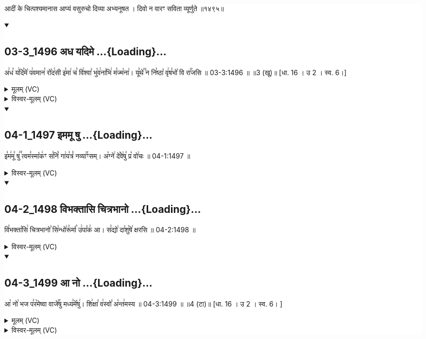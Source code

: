 आदीं के चित्पश्यमानास आप्यं वसुरुचो दिव्या अभ्यनूषत । दिवो न वारꣳ सविता व्यूर्णुते ॥१४९५॥
</details>
</details>
</div>
<div class="js_include" includetitle="true" newlevelforh1="2" unfilled url="/vedAH_sAma/kauthumam/saMhitA/mUlam/4_uttarArchikaH/7/1/03-3_1496_adha_yadime.md">
<details open><summary><h2>03-3_1496 अध यदिमे ...{Loading}...</h2></summary>

अ꣢ध꣣ य꣢दि꣣मे꣡ प꣢वमान꣣ रो꣡द꣢सी इ꣣मा꣢ च꣣ वि꣢श्वा꣣ भु꣡व꣢ना꣣भि꣢ म꣣ज्म꣡ना꣢। यू꣣थे꣢꣫ न नि꣣ष्ठा꣡ वृ꣢ष꣣भो꣡ वि रा꣢꣯जसि ॥ 03-3:1496 ॥ ॥3 (खू)॥ [धा. 16 । उ 2 । स्व. 6।]

<details><summary>मूलम् (VC)</summary>

अ꣢ध꣣ य꣢दि꣣मे꣡ प꣢वमान꣣ रो꣡द꣢सी इ꣣मा꣢ च꣣ वि꣢श्वा꣣ भु꣡व꣢ना꣣भि꣢ म꣣ज्म꣡ना꣢ । यू꣣थे꣢꣫ न नि꣣ष्ठा꣡ वृ꣢ष꣣भो꣡ वि रा꣢꣯जसि ॥१४९६॥
</details>
<details><summary>विस्वर-मूलम् (VC)</summary>

अध यदिमे पवमान रोदसी इमा च विश्वा भुवनाभि मज्मना । यूथे न निष्ठा वृषभो वि राजसि ॥१४९६॥
</details>
</details>
</div>
<div class="js_include" includetitle="true" newlevelforh1="2" unfilled url="/vedAH_sAma/kauthumam/saMhitA/mUlam/4_uttarArchikaH/7/1/04-1_1497_imamU_Shu.md">
<details open><summary><h2>04-1_1497 इममू षु ...{Loading}...</h2></summary>

इ꣣म꣢मू꣣ षु꣢꣫ त्वम꣣स्मा꣡क꣢ꣳ स꣣निं꣡ गा꣢य꣣त्रं꣡ नव्या꣢꣯ꣳसम्। अ꣡ग्ने꣢ दे꣣वे꣢षु꣣ प्र꣡ वो꣢चः ॥ 04-1:1497 ॥

<details><summary>विस्वर-मूलम् (VC)</summary>

इममू षु त्वमस्माकꣳ सनिं गायत्रं नव्याꣳसम् । अग्ने देवेषु प्र वोचः ॥१४९७॥
</details>
</details>
</div>
<div class="js_include" includetitle="true" newlevelforh1="2" unfilled url="/vedAH_sAma/kauthumam/saMhitA/mUlam/4_uttarArchikaH/7/1/04-2_1498_vibhaktAsi_chitrabhAno.md">
<details open><summary><h2>04-2_1498 विभक्तासि चित्रभानो ...{Loading}...</h2></summary>

वि꣣भक्ता꣡सि꣢ चित्रभानो꣣ सि꣡न्धो꣢रू꣣र्मा꣡ उ꣢पा꣣क꣢ आ। स꣣द्यो꣢ दा꣣शु꣡षे꣢ क्षरसि ॥ 04-2:1498 ॥

<details><summary>विस्वर-मूलम् (VC)</summary>

विभक्तासि चित्रभानो सिन्धोरूर्मा उपाक आ । सद्यो दाशुषे क्षरसि ॥१४९८॥
</details>
</details>
</div>
<div class="js_include" includetitle="true" newlevelforh1="2" unfilled url="/vedAH_sAma/kauthumam/saMhitA/mUlam/4_uttarArchikaH/7/1/04-3_1499_A_no.md">
<details open><summary><h2>04-3_1499 आ नो ...{Loading}...</h2></summary>

आ꣡ नो꣢ भज प꣣र꣡मेष्वा वाजे꣢꣯षु मध्य꣣मे꣡षु꣢। शि꣢क्षा꣣ व꣢स्वो꣣ अ꣡न्त꣢मस्य ॥ 04-3:1499 ॥ ॥4 (टा)॥ [धा. 16 । उ 2 । स्व. 6। ]

<details><summary>मूलम् (VC)</summary>

आ꣡ नो꣢ भज पर꣣मे꣡ष्वा वाजे꣢꣯षु मध्य꣣मे꣡षु꣢ । शि꣢क्षा꣣ व꣢स्वो꣣ अ꣡न्त꣢मस्य ॥१४९९॥
</details>
<details><summary>विस्वर-मूलम् (VC)</summary>
